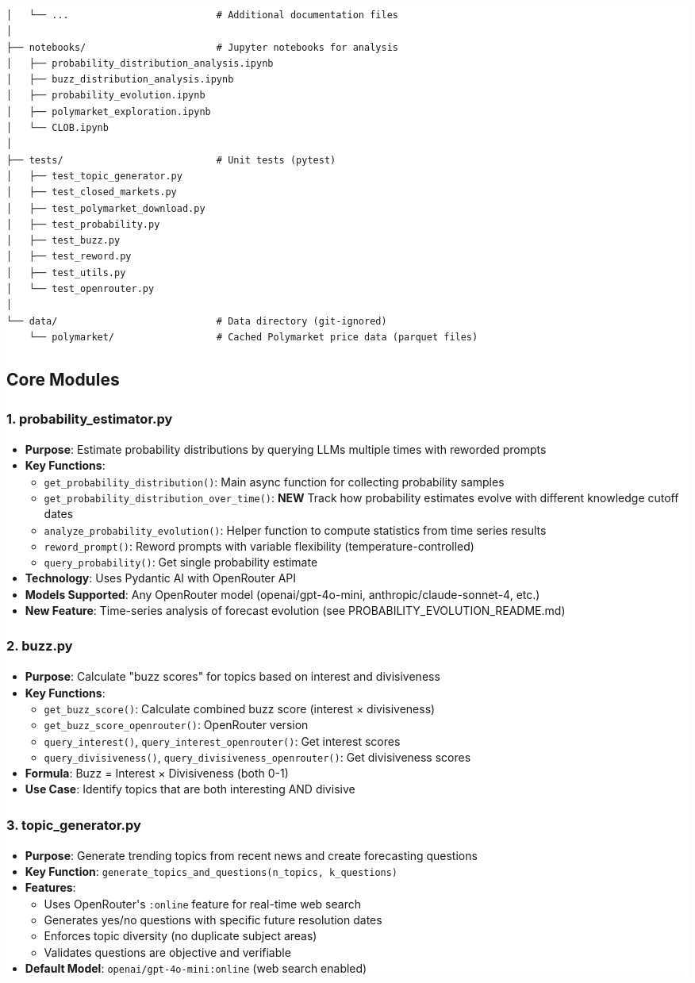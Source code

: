 ```
│   └── ...                          # Additional documentation files
│
├── notebooks/                       # Jupyter notebooks for analysis
│   ├── probability_distribution_analysis.ipynb
│   ├── buzz_distribution_analysis.ipynb
│   ├── probability_evolution.ipynb
│   ├── polymarket_exploration.ipynb
│   └── CLOB.ipynb
│
├── tests/                           # Unit tests (pytest)
│   ├── test_topic_generator.py
│   ├── test_closed_markets.py
│   ├── test_polymarket_download.py
│   ├── test_probability.py
│   ├── test_buzz.py
│   ├── test_reword.py
│   ├── test_utils.py
│   └── test_openrouter.py
│
└── data/                            # Data directory (git-ignored)
    └── polymarket/                  # Cached Polymarket price data (parquet files)
```

## Core Modules

### 1. **probability_estimator.py**
- **Purpose**: Estimate probability distributions by querying LLMs multiple times with reworded prompts
- **Key Functions**:
  - `get_probability_distribution()`: Main async function for collecting probability samples
  - `get_probability_distribution_over_time()`: **NEW** Track how probability estimates evolve with different knowledge cutoff dates
  - `analyze_probability_evolution()`: Helper function to compute statistics from time series results
  - `reword_prompt()`: Reword prompts with variable flexibility (temperature-controlled)
  - `query_probability()`: Get single probability estimate
- **Technology**: Uses Pydantic AI with OpenRouter API
- **Models Supported**: Any OpenRouter model (openai/gpt-4o-mini, anthropic/claude-sonnet-4, etc.)
- **New Feature**: Time-series analysis of forecast evolution (see PROBABILITY_EVOLUTION_README.md)

### 2. **buzz.py**
- **Purpose**: Calculate "buzz scores" for topics based on interest and divisiveness
- **Key Functions**:
  - `get_buzz_score()`: Calculate combined buzz score (interest × divisiveness)
  - `get_buzz_score_openrouter()`: OpenRouter version
  - `query_interest()`, `query_interest_openrouter()`: Get interest scores
  - `query_divisiveness()`, `query_divisiveness_openrouter()`: Get divisiveness scores
- **Formula**: Buzz = Interest × Divisiveness (both 0-1)
- **Use Case**: Identify topics that are both interesting AND divisive

### 3. **topic_generator.py**
- **Purpose**: Generate trending topics from recent news and create forecasting questions
- **Key Function**: `generate_topics_and_questions(n_topics, k_questions)`
- **Features**:
  - Uses OpenRouter's `:online` feature for real-time web search
  - Generates yes/no questions with specific future resolution dates
  - Enforces topic diversity (no duplicate subject areas)
  - Validates questions are objective and verifiable
- **Default Model**: `openai/gpt-4o-mini:online` (web search enabled)

